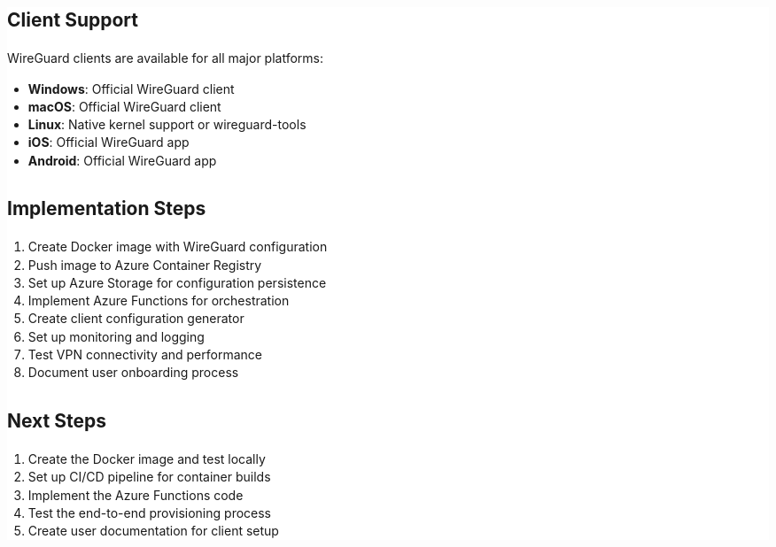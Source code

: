 ## Client Support

WireGuard clients are available for all major platforms:

- **Windows**: Official WireGuard client
- **macOS**: Official WireGuard client
- **Linux**: Native kernel support or wireguard-tools
- **iOS**: Official WireGuard app
- **Android**: Official WireGuard app

## Implementation Steps

1. Create Docker image with WireGuard configuration
2. Push image to Azure Container Registry
3. Set up Azure Storage for configuration persistence
4. Implement Azure Functions for orchestration
5. Create client configuration generator
6. Set up monitoring and logging
7. Test VPN connectivity and performance
8. Document user onboarding process

## Next Steps

1. Create the Docker image and test locally
2. Set up CI/CD pipeline for container builds
3. Implement the Azure Functions code
4. Test the end-to-end provisioning process
5. Create user documentation for client setup

